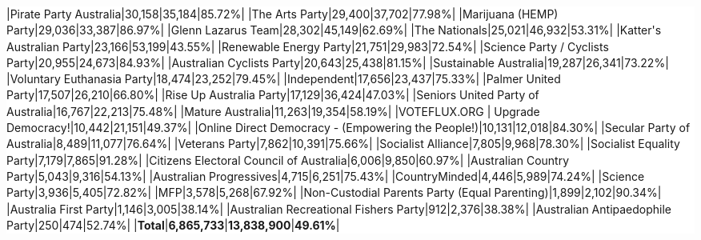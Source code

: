 |Pirate Party Australia|30,158|35,184|85.72%|
|The Arts Party|29,400|37,702|77.98%|
|Marijuana (HEMP) Party|29,036|33,387|86.97%|
|Glenn Lazarus Team|28,302|45,149|62.69%|
|The Nationals|25,021|46,932|53.31%|
|Katter's Australian Party|23,166|53,199|43.55%|
|Renewable Energy Party|21,751|29,983|72.54%|
|Science Party / Cyclists Party|20,955|24,673|84.93%|
|Australian Cyclists Party|20,643|25,438|81.15%|
|Sustainable Australia|19,287|26,341|73.22%|
|Voluntary Euthanasia Party|18,474|23,252|79.45%|
|Independent|17,656|23,437|75.33%|
|Palmer United Party|17,507|26,210|66.80%|
|Rise Up Australia Party|17,129|36,424|47.03%|
|Seniors United Party of Australia|16,767|22,213|75.48%|
|Mature Australia|11,263|19,354|58.19%|
|VOTEFLUX.ORG &#124; Upgrade Democracy!|10,442|21,151|49.37%|
|Online Direct Democracy - (Empowering the People!)|10,131|12,018|84.30%|
|Secular Party of Australia|8,489|11,077|76.64%|
|Veterans Party|7,862|10,391|75.66%|
|Socialist Alliance|7,805|9,968|78.30%|
|Socialist Equality Party|7,179|7,865|91.28%|
|Citizens Electoral Council of Australia|6,006|9,850|60.97%|
|Australian Country Party|5,043|9,316|54.13%|
|Australian Progressives|4,715|6,251|75.43%|
|CountryMinded|4,446|5,989|74.24%|
|Science Party|3,936|5,405|72.82%|
|MFP|3,578|5,268|67.92%|
|Non-Custodial Parents Party (Equal Parenting)|1,899|2,102|90.34%|
|Australia First Party|1,146|3,005|38.14%|
|Australian Recreational Fishers Party|912|2,376|38.38%|
|Australian Antipaedophile Party|250|474|52.74%|
|**Total**|**6,865,733**|**13,838,900**|**49.61%**|
